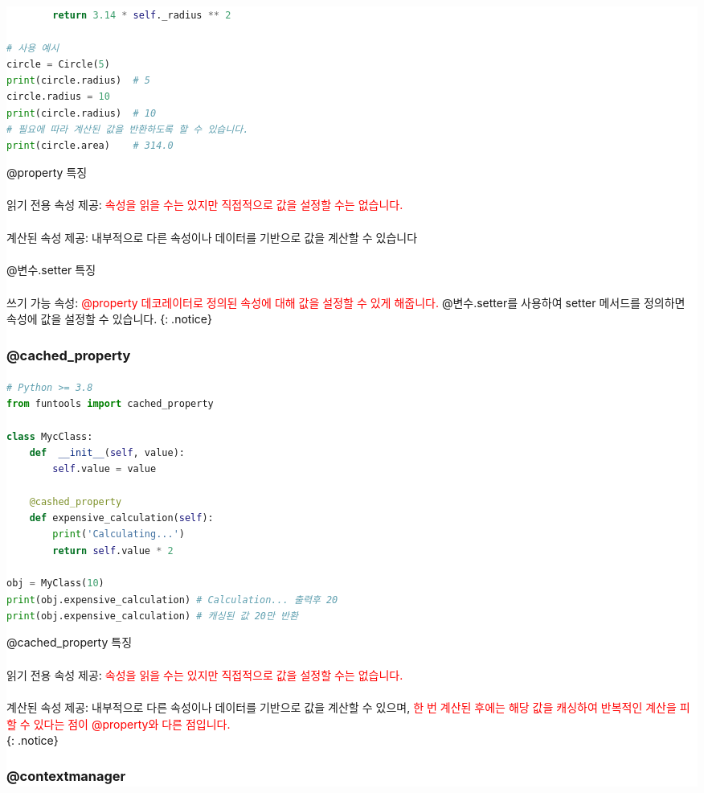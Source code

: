 ```python
        return 3.14 * self._radius ** 2

# 사용 예시
circle = Circle(5)
print(circle.radius)  # 5
circle.radius = 10
print(circle.radius)  # 10
# 필요에 따라 계산된 값을 반환하도록 할 수 있습니다.
print(circle.area)    # 314.0
```

@property 특징<br>
<br>
읽기 전용 속성 제공: <span style='color:red'>속성을 읽을 수는 있지만 직접적으로 값을 설정할 수는 없습니다.</span><br>
<br>
계산된 속성 제공: 내부적으로 다른 속성이나 데이터를 기반으로 값을 계산할 수 있습니다<br>
<br>
@변수.setter 특징<br>
<br>
쓰기 가능 속성: <span style='color:red'>@property 데코레이터로 정의된 속성에 대해 값을 설정할 수 있게 해줍니다.</span> @변수.setter를 사용하여 setter 메서드를 정의하면 속성에 값을 설정할 수 있습니다.
{: .notice}

### @cached_property
```python
# Python >= 3.8
from funtools import cached_property

class MycClass:
    def  __init__(self, value):
        self.value = value

    @cashed_property
    def expensive_calculation(self):
        print('Calculating...')
        return self.value * 2

obj = MyClass(10)
print(obj.expensive_calculation) # Calculation... 출력후 20
print(obj.expensive_calculation) # 캐싱된 값 20만 반환
```

@cached_property 특징<br>
<br>
읽기 전용 속성 제공: <span style='color:red'>속성을 읽을 수는 있지만 직접적으로 값을 설정할 수는 없습니다.</span><br>
<br>
계산된 속성 제공: 내부적으로 다른 속성이나 데이터를 기반으로 값을 계산할 수 있으며, <span style='color:red'>한 번 계산된 후에는 해당 값을 캐싱하여 반복적인 계산을 피할 수 있다는 점이 @property와 다른 점입니다.</span><br>
{: .notice}

### @contextmanager
